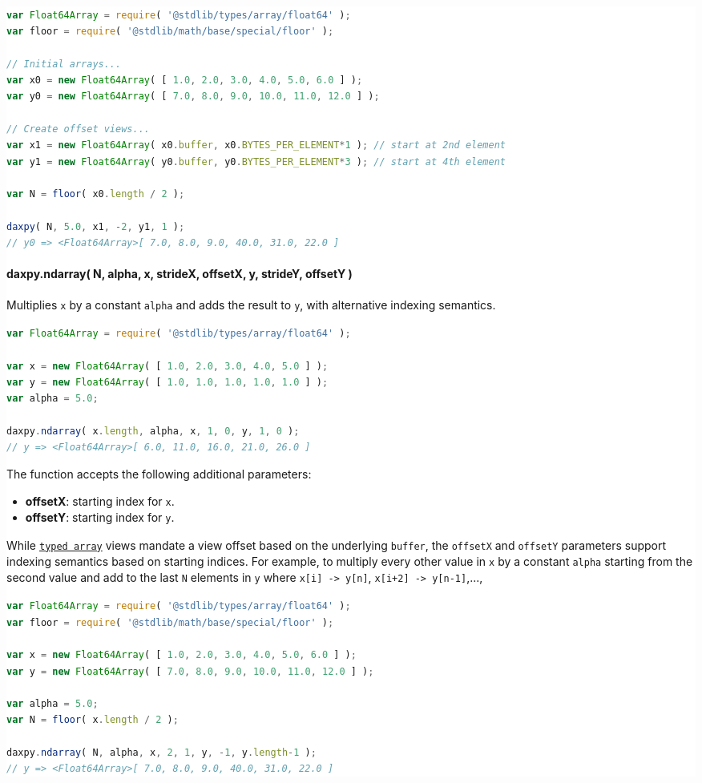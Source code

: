 ```javascript
var Float64Array = require( '@stdlib/types/array/float64' );
var floor = require( '@stdlib/math/base/special/floor' );

// Initial arrays...
var x0 = new Float64Array( [ 1.0, 2.0, 3.0, 4.0, 5.0, 6.0 ] );
var y0 = new Float64Array( [ 7.0, 8.0, 9.0, 10.0, 11.0, 12.0 ] );

// Create offset views...
var x1 = new Float64Array( x0.buffer, x0.BYTES_PER_ELEMENT*1 ); // start at 2nd element
var y1 = new Float64Array( y0.buffer, y0.BYTES_PER_ELEMENT*3 ); // start at 4th element

var N = floor( x0.length / 2 );

daxpy( N, 5.0, x1, -2, y1, 1 );
// y0 => <Float64Array>[ 7.0, 8.0, 9.0, 40.0, 31.0, 22.0 ]
```

#### daxpy.ndarray( N, alpha, x, strideX, offsetX, y, strideY, offsetY )

Multiplies `x` by a constant `alpha` and adds the result to `y`, with alternative indexing semantics.

```javascript
var Float64Array = require( '@stdlib/types/array/float64' );

var x = new Float64Array( [ 1.0, 2.0, 3.0, 4.0, 5.0 ] );
var y = new Float64Array( [ 1.0, 1.0, 1.0, 1.0, 1.0 ] );
var alpha = 5.0;

daxpy.ndarray( x.length, alpha, x, 1, 0, y, 1, 0 );
// y => <Float64Array>[ 6.0, 11.0, 16.0, 21.0, 26.0 ]
```

The function accepts the following additional parameters:

-   **offsetX**: starting index for `x`.
-   **offsetY**: starting index for `y`.

While [`typed array`][mdn-typed-array] views mandate a view offset based on the underlying `buffer`, the `offsetX` and `offsetY` parameters support indexing semantics based on starting indices. For example, to multiply every other value in `x` by a constant `alpha` starting from the second value and add to the last `N` elements in `y` where `x[i] -> y[n]`, `x[i+2] -> y[n-1]`,...,

```javascript
var Float64Array = require( '@stdlib/types/array/float64' );
var floor = require( '@stdlib/math/base/special/floor' );

var x = new Float64Array( [ 1.0, 2.0, 3.0, 4.0, 5.0, 6.0 ] );
var y = new Float64Array( [ 7.0, 8.0, 9.0, 10.0, 11.0, 12.0 ] );

var alpha = 5.0;
var N = floor( x.length / 2 );

daxpy.ndarray( N, alpha, x, 2, 1, y, -1, y.length-1 );
// y => <Float64Array>[ 7.0, 8.0, 9.0, 40.0, 31.0, 22.0 ]
```


[blas]: http://www.netlib.org/blas
[daxpy]: http://www.netlib.org/lapack/explore-html/de/da4/group__double__blas__level1.html
[mdn-float64array]: https://developer.mozilla.org/en-US/docs/Web/JavaScript/Reference/Global_Objects/Float64Array
[mdn-typed-array]: https://developer.mozilla.org/en-US/docs/Web/JavaScript/Reference/Global_Objects/TypedArray
[mdn-uint8array]: https://developer.mozilla.org/en-US/docs/Web/JavaScript/Reference/Global_Objects/Uint8Array